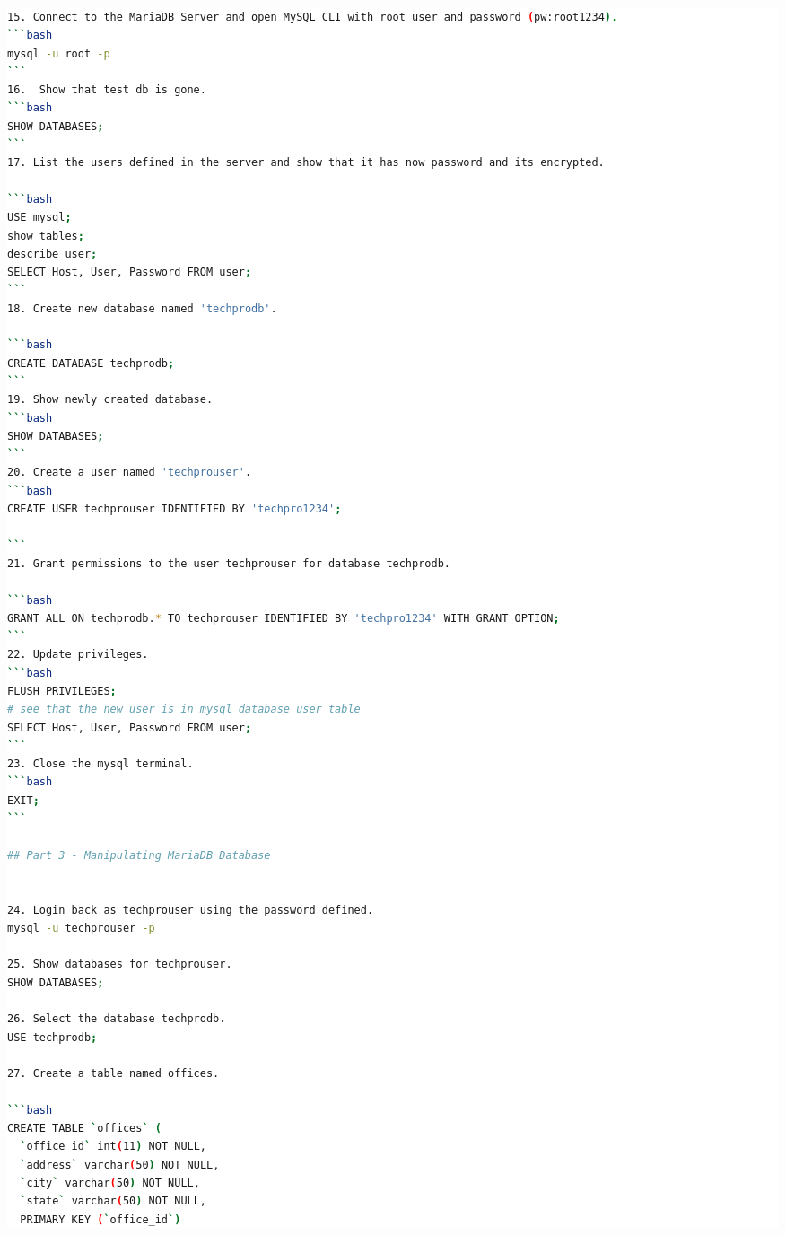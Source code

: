 ````bash
15. Connect to the MariaDB Server and open MySQL CLI with root user and password (pw:root1234).
```bash
mysql -u root -p
```
16.  Show that test db is gone.
```bash
SHOW DATABASES;
```
17. List the users defined in the server and show that it has now password and its encrypted.

```bash
USE mysql;
show tables;
describe user;
SELECT Host, User, Password FROM user;
```
18. Create new database named 'techprodb'.

```bash
CREATE DATABASE techprodb;
```
19. Show newly created database.
```bash
SHOW DATABASES;
```
20. Create a user named 'techprouser'.
```bash
CREATE USER techprouser IDENTIFIED BY 'techpro1234';

```
21. Grant permissions to the user techprouser for database techprodb.

```bash
GRANT ALL ON techprodb.* TO techprouser IDENTIFIED BY 'techpro1234' WITH GRANT OPTION;
```
22. Update privileges.
```bash
FLUSH PRIVILEGES;
# see that the new user is in mysql database user table
SELECT Host, User, Password FROM user;
```
23. Close the mysql terminal.
```bash
EXIT;
```

## Part 3 - Manipulating MariaDB Database


24. Login back as techprouser using the password defined.
mysql -u techprouser -p

25. Show databases for techprouser.
SHOW DATABASES;

26. Select the database techprodb.
USE techprodb;

27. Create a table named offices.

```bash
CREATE TABLE `offices` (
  `office_id` int(11) NOT NULL,
  `address` varchar(50) NOT NULL,
  `city` varchar(50) NOT NULL,
  `state` varchar(50) NOT NULL,
  PRIMARY KEY (`office_id`)
````